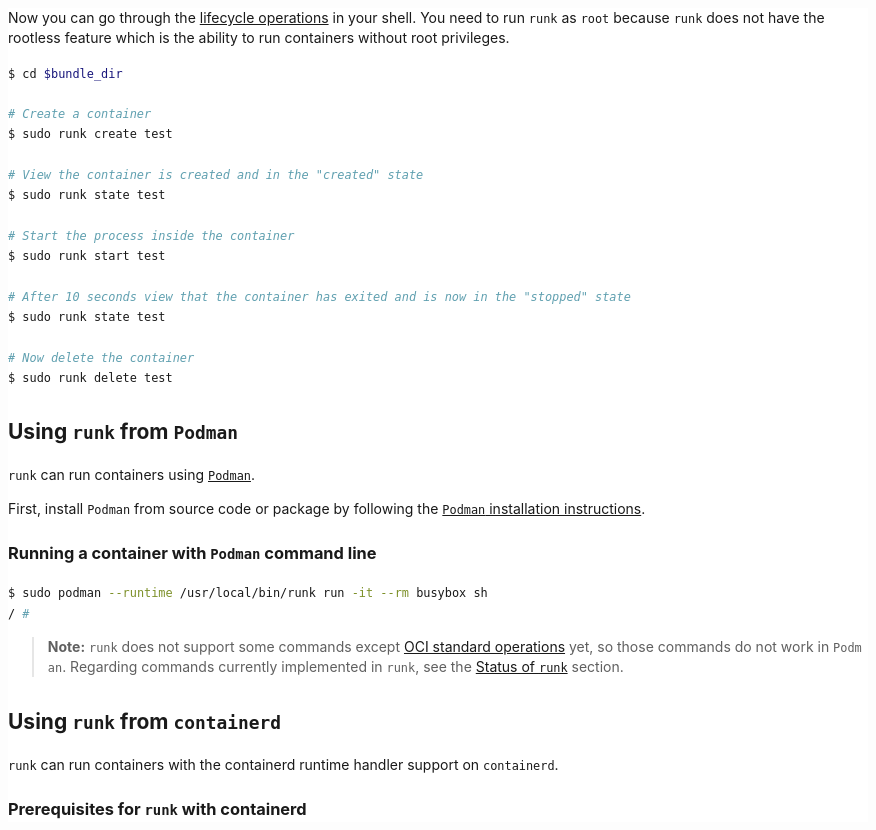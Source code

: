 Now you can go through the [lifecycle operations](https://github.com/opencontainers/runtime-spec/blob/main/runtime.md)
in your shell.
You need to run `runk` as `root` because `runk` does not have the rootless feature which is the ability
to run containers without root privileges.

```bash
$ cd $bundle_dir

# Create a container
$ sudo runk create test

# View the container is created and in the "created" state
$ sudo runk state test

# Start the process inside the container
$ sudo runk start test

# After 10 seconds view that the container has exited and is now in the "stopped" state
$ sudo runk state test

# Now delete the container
$ sudo runk delete test
```

## Using `runk` from `Podman`

`runk` can run containers using [`Podman`](https://github.com/containers/podman).

First, install `Podman` from source code or package by following the
[`Podman` installation instructions](https://podman.io/getting-started/installation).

### Running a container with `Podman` command line

```bash
$ sudo podman --runtime /usr/local/bin/runk run -it --rm busybox sh
/ #
```

> **Note:**
> `runk` does not support some commands except
> [OCI standard operations](https://github.com/opencontainers/runtime-spec/blob/main/runtime.md#operations)
> yet, so those commands do not work in `Podman`. Regarding commands currently
> implemented in `runk`, see the [Status of `runk`](#status-of-runk) section.

## Using `runk` from `containerd`

`runk` can run containers with the containerd runtime handler support on `containerd`.

### Prerequisites for `runk` with containerd
